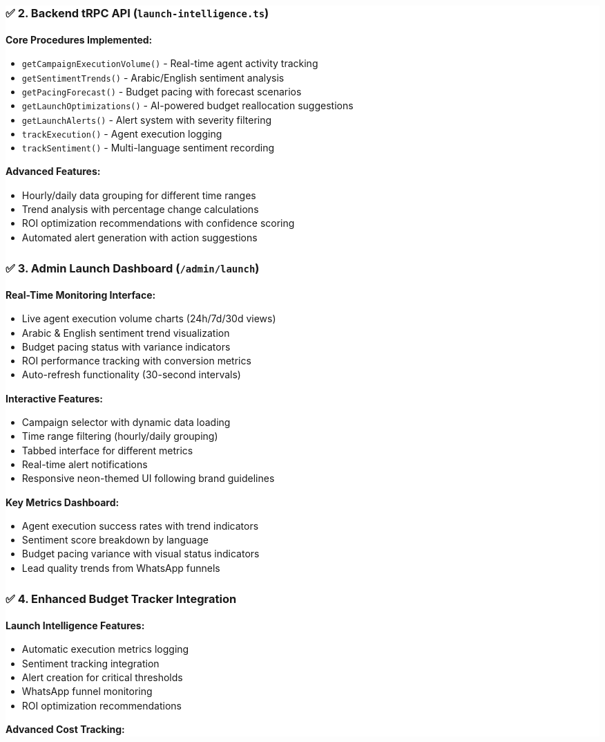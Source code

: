 ### ✅ 2. Backend tRPC API (`launch-intelligence.ts`)

**Core Procedures Implemented:**

- `getCampaignExecutionVolume()` - Real-time agent activity tracking
- `getSentimentTrends()` - Arabic/English sentiment analysis
- `getPacingForecast()` - Budget pacing with forecast scenarios
- `getLaunchOptimizations()` - AI-powered budget reallocation suggestions
- `getLaunchAlerts()` - Alert system with severity filtering
- `trackExecution()` - Agent execution logging
- `trackSentiment()` - Multi-language sentiment recording

**Advanced Features:**

- Hourly/daily data grouping for different time ranges
- Trend analysis with percentage change calculations
- ROI optimization recommendations with confidence scoring
- Automated alert generation with action suggestions

### ✅ 3. Admin Launch Dashboard (`/admin/launch`)

**Real-Time Monitoring Interface:**

- Live agent execution volume charts (24h/7d/30d views)
- Arabic & English sentiment trend visualization
- Budget pacing status with variance indicators
- ROI performance tracking with conversion metrics
- Auto-refresh functionality (30-second intervals)

**Interactive Features:**

- Campaign selector with dynamic data loading
- Time range filtering (hourly/daily grouping)
- Tabbed interface for different metrics
- Real-time alert notifications
- Responsive neon-themed UI following brand guidelines

**Key Metrics Dashboard:**

- Agent execution success rates with trend indicators
- Sentiment score breakdown by language
- Budget pacing variance with visual status indicators
- Lead quality trends from WhatsApp funnels

### ✅ 4. Enhanced Budget Tracker Integration

**Launch Intelligence Features:**

- Automatic execution metrics logging
- Sentiment tracking integration
- Alert creation for critical thresholds
- WhatsApp funnel monitoring
- ROI optimization recommendations

**Advanced Cost Tracking:**
